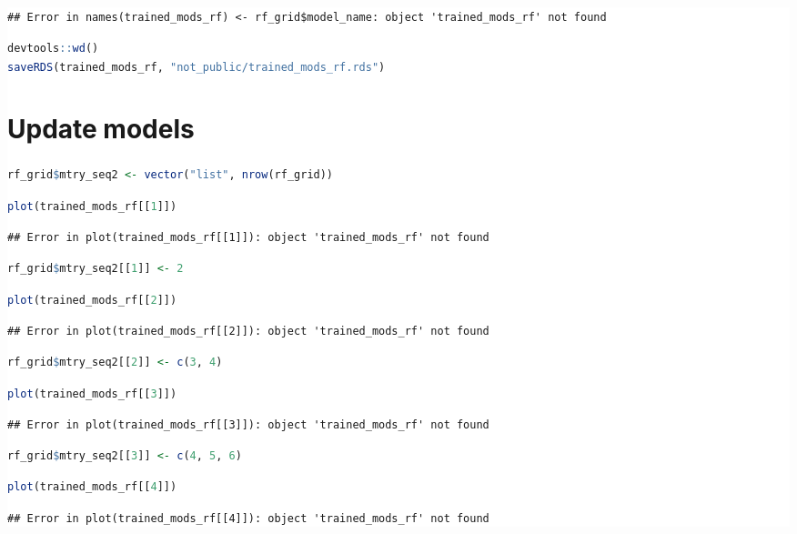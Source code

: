 ```
## Error in names(trained_mods_rf) <- rf_grid$model_name: object 'trained_mods_rf' not found
```



```r
devtools::wd()
saveRDS(trained_mods_rf, "not_public/trained_mods_rf.rds")
```

# Update models


```r
rf_grid$mtry_seq2 <- vector("list", nrow(rf_grid))
```



```r
plot(trained_mods_rf[[1]])
```

```
## Error in plot(trained_mods_rf[[1]]): object 'trained_mods_rf' not found
```

```r
rf_grid$mtry_seq2[[1]] <- 2
```

```r
plot(trained_mods_rf[[2]])
```

```
## Error in plot(trained_mods_rf[[2]]): object 'trained_mods_rf' not found
```

```r
rf_grid$mtry_seq2[[2]] <- c(3, 4)
```


```r
plot(trained_mods_rf[[3]])
```

```
## Error in plot(trained_mods_rf[[3]]): object 'trained_mods_rf' not found
```

```r
rf_grid$mtry_seq2[[3]] <- c(4, 5, 6)
```

```r
plot(trained_mods_rf[[4]])
```

```
## Error in plot(trained_mods_rf[[4]]): object 'trained_mods_rf' not found
```
